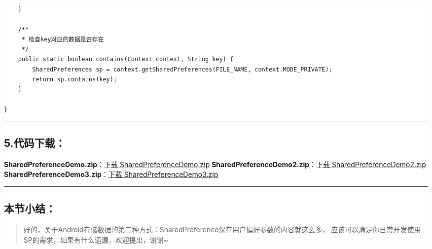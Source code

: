 ```
    }

    /**
     * 检查key对应的数据是否存在
     */
    public static boolean contains(Context context, String key) {
        SharedPreferences sp = context.getSharedPreferences(FILE_NAME, context.MODE_PRIVATE);
        return sp.contains(key);
    }

}
```

------

## 5.代码下载：

**SharedPreferenceDemo.zip**：[下载 SharedPreferenceDemo.zip](https://www.runoob.com/try/download/SharedPreferenceDemo.zip) **SharedPreferenceDemo2.zip**：[下载 SharedPreferenceDemo2.zip](https://www.runoob.com/try/download/SharedPreferenceDemo2.zip) **SharedPreferenceDemo3.zip**：[下载 SharedPreferenceDemo3.zip](https://www.runoob.com/try/download/SharedPreferenceDemo3.zip)

------

## 本节小结：

> 好的，关于Android存储数据的第二种方式：SharedPreference保存用户偏好参数的内容就这么多， 应该可以满足你日常开发使用SP的需求，如果有什么遗漏，欢迎提出，谢谢~